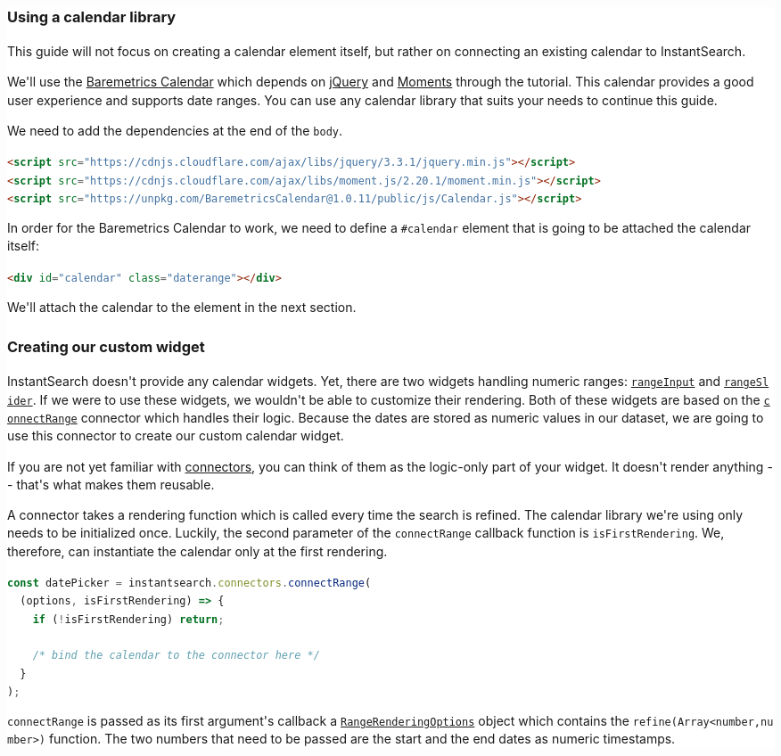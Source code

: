 ### Using a calendar library

This guide will not focus on creating a calendar element itself, but rather on connecting an existing calendar to InstantSearch.

We'll use the [Baremetrics Calendar](https://github.com/Baremetrics/calendar) which depends on [jQuery](https://jquery.com/) and [Moments](https://momentjs.com/) through the tutorial. This calendar provides a good user experience and supports date ranges. You can use any calendar library that suits your needs to continue this guide.

We need to add the dependencies at the end of the `body`.

```html
<script src="https://cdnjs.cloudflare.com/ajax/libs/jquery/3.3.1/jquery.min.js"></script>
<script src="https://cdnjs.cloudflare.com/ajax/libs/moment.js/2.20.1/moment.min.js"></script>
<script src="https://unpkg.com/BaremetricsCalendar@1.0.11/public/js/Calendar.js"></script>
```

In order for the Baremetrics Calendar to work, we need to define a `#calendar` element that is going to be attached the calendar itself:

```html
<div id="calendar" class="daterange"></div>
```

We'll attach the calendar to the element in the next section.

### Creating our custom widget

InstantSearch doesn't provide any calendar widgets. Yet, there are two widgets handling numeric ranges: [`rangeInput`](widgets/rangeInput.html) and [`rangeSlider`](widgets/rangeSlider.html). If we were to use these widgets, we wouldn't be able to customize their rendering. Both of these widgets are based on the [`connectRange`](connectors/connectRange.html) connector which handles their logic. Because the dates are stored as numeric values in our dataset, we are going to use this connector to create our custom calendar widget.

If you are not yet familiar with [connectors](connectors.html), you can think of them as the logic-only part of your widget. It doesn't render anything -- that's what makes them reusable.

A connector takes a rendering function which is called every time the search is refined. The calendar library we're using only needs to be initialized once. Luckily, the second parameter of the `connectRange` callback function is `isFirstRendering`. We, therefore, can instantiate the calendar only at the first rendering.

```javascript
const datePicker = instantsearch.connectors.connectRange(
  (options, isFirstRendering) => {
    if (!isFirstRendering) return;

    /* bind the calendar to the connector here */
  }
);
```

`connectRange` is passed as its first argument's callback a [`RangeRenderingOptions`](connectors/connectRange.html#struct-RangeRenderingOptions) object which contains the `refine(Array<number,number>)` function. The two numbers that need to be passed are the start and the end dates as numeric timestamps.
